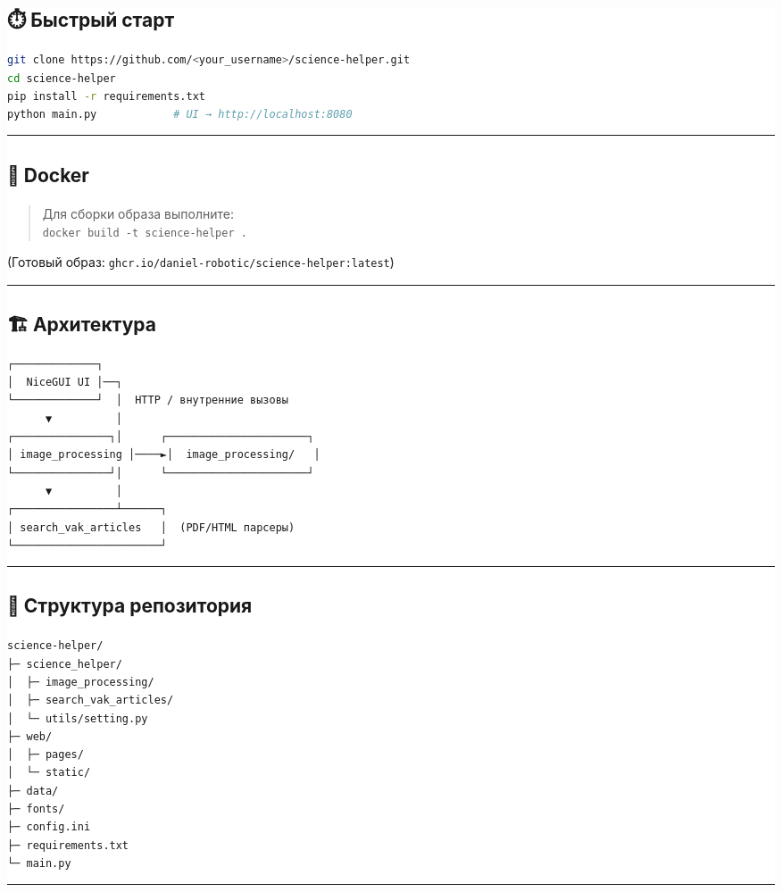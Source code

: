 
## ⏱️ Быстрый старт

```bash
git clone https://github.com/<your_username>/science-helper.git
cd science-helper
pip install -r requirements.txt
python main.py            # UI → http://localhost:8080
```

---

## 🐳 Docker

> Для сборки образа выполните:  
> `docker build -t science-helper .`

(Готовый образ: `ghcr.io/daniel-robotic/science-helper:latest`)

---

## 🏗 Архитектура
```text
┌─────────────┐
│  NiceGUI UI │──┐
└─────────────┘  │  HTTP / внутренние вызовы
	  ▼          │
┌───────────────┐│      ┌──────────────────────┐
│ image_processing │────►│  image_processing/   │
└───────────────┘│      └──────────────────────┘
	  ▼          │
┌────────────────┴──────┐
│ search_vak_articles   │  (PDF/HTML парсеры)
└───────────────────────┘
```

---

## 📁 Структура репозитория
```
science-helper/
├─ science_helper/
│  ├─ image_processing/
│  ├─ search_vak_articles/
│  └─ utils/setting.py
├─ web/
│  ├─ pages/
│  └─ static/
├─ data/
├─ fonts/
├─ config.ini
├─ requirements.txt
└─ main.py
```

---